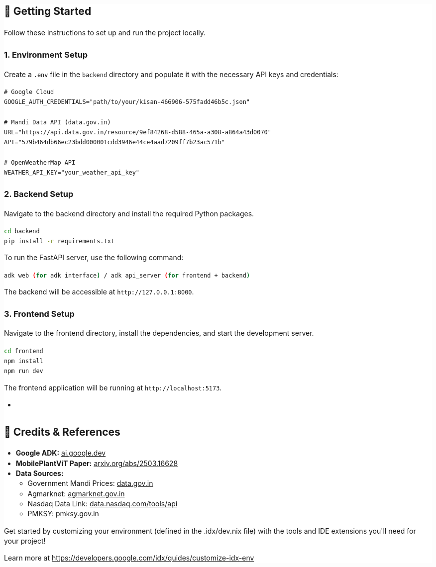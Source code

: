 
## 🚀 Getting Started

Follow these instructions to set up and run the project locally.

### 1. Environment Setup

Create a `.env` file in the `backend` directory and populate it with the necessary API keys and credentials:

```env
# Google Cloud
GOOGLE_AUTH_CREDENTIALS="path/to/your/kisan-466906-575fadd46b5c.json"

# Mandi Data API (data.gov.in)
URL="https://api.data.gov.in/resource/9ef84268-d588-465a-a308-a864a43d0070"
API="579b464db66ec23bdd000001cdd3946e44ce4aad7209ff7b23ac571b"

# OpenWeatherMap API
WEATHER_API_KEY="your_weather_api_key"
```

### 2. Backend Setup

Navigate to the backend directory and install the required Python packages.

```bash
cd backend
pip install -r requirements.txt
```

To run the FastAPI server, use the following command:

```bash
adk web (for adk interface) / adk api_server (for frontend + backend)
```
The backend will be accessible at `http://127.0.0.1:8000`.

### 3. Frontend Setup

Navigate to the frontend directory, install the dependencies, and start the development server.

```bash
cd frontend
npm install
npm run dev
```
The frontend application will be running at `http://localhost:5173`.

-

## 🙏 Credits & References

- **Google ADK:** [ai.google.dev](https://ai.google.dev/)
- **MobilePlantViT Paper:** [arxiv.org/abs/2503.16628](https://arxiv.org/abs/2503.16628)
- **Data Sources:**
  - Government Mandi Prices: [data.gov.in](https://www.data.gov.in/resource/current-daily-price-various-commodities-various-markets-mandi)
  - Agmarknet: [agmarknet.gov.in](https://agmarknet.gov.in/)
  - Nasdaq Data Link: [data.nasdaq.com/tools/api](https://data.nasdaq.com/tools/api)
  - PMKSY: [pmksy.gov.in](https://pmksy.gov.in/apply)





Get started by customizing your environment (defined in the .idx/dev.nix file) with the tools and IDE extensions you'll need for your project!

Learn more at https://developers.google.com/idx/guides/customize-idx-env
